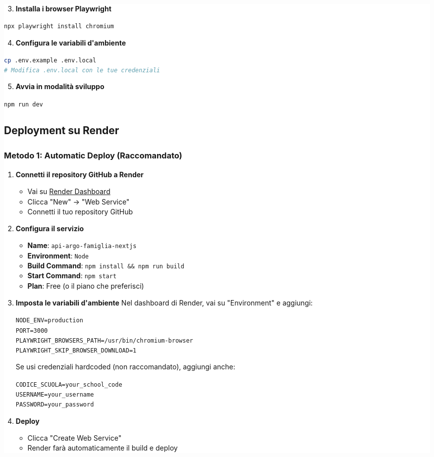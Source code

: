 3. **Installa i browser Playwright**

```bash
npx playwright install chromium
```

4. **Configura le variabili d'ambiente**

```bash
cp .env.example .env.local
# Modifica .env.local con le tue credenziali
```

5. **Avvia in modalità sviluppo**

```bash
npm run dev
```

## Deployment su Render

### Metodo 1: Automatic Deploy (Raccomandato)

1. **Connetti il repository GitHub a Render**

   - Vai su [Render Dashboard](https://dashboard.render.com/)
   - Clicca "New" → "Web Service"
   - Connetti il tuo repository GitHub

2. **Configura il servizio**

   - **Name**: `api-argo-famiglia-nextjs`
   - **Environment**: `Node`
   - **Build Command**: `npm install && npm run build`
   - **Start Command**: `npm start`
   - **Plan**: Free (o il piano che preferisci)

3. **Imposta le variabili d'ambiente**
   Nel dashboard di Render, vai su "Environment" e aggiungi:

   ```
   NODE_ENV=production
   PORT=3000
   PLAYWRIGHT_BROWSERS_PATH=/usr/bin/chromium-browser
   PLAYWRIGHT_SKIP_BROWSER_DOWNLOAD=1
   ```

   Se usi credenziali hardcoded (non raccomandato), aggiungi anche:

   ```
   CODICE_SCUOLA=your_school_code
   USERNAME=your_username
   PASSWORD=your_password
   ```

4. **Deploy**
   - Clicca "Create Web Service"
   - Render farà automaticamente il build e deploy
